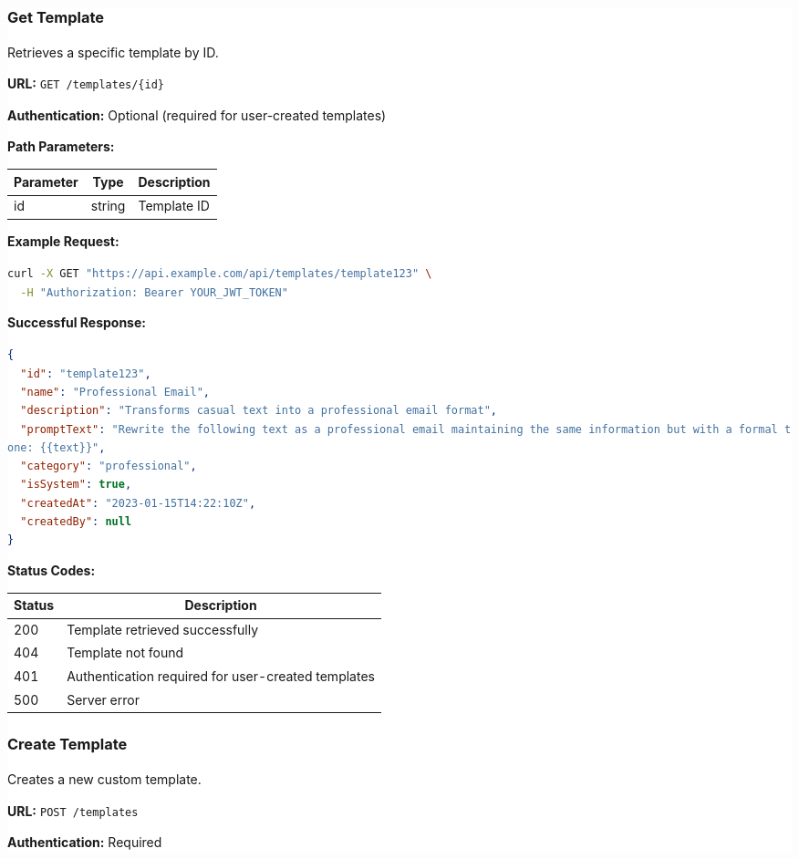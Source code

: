 ### Get Template

Retrieves a specific template by ID.

**URL:** `GET /templates/{id}`

**Authentication:** Optional (required for user-created templates)

**Path Parameters:**

| Parameter | Type | Description |
|-----------|------|-------------|
| id | string | Template ID |

**Example Request:**

```bash
curl -X GET "https://api.example.com/api/templates/template123" \
  -H "Authorization: Bearer YOUR_JWT_TOKEN"
```

**Successful Response:**

```json
{
  "id": "template123",
  "name": "Professional Email",
  "description": "Transforms casual text into a professional email format",
  "promptText": "Rewrite the following text as a professional email maintaining the same information but with a formal tone: {{text}}",
  "category": "professional",
  "isSystem": true,
  "createdAt": "2023-01-15T14:22:10Z",
  "createdBy": null
}
```

**Status Codes:**

| Status | Description |
|--------|-------------|
| 200 | Template retrieved successfully |
| 404 | Template not found |
| 401 | Authentication required for user-created templates |
| 500 | Server error |

### Create Template

Creates a new custom template.

**URL:** `POST /templates`

**Authentication:** Required
